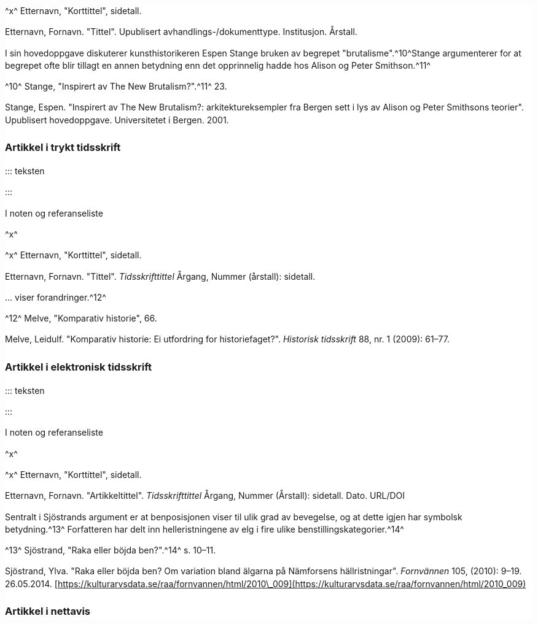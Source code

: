 ^x^ Etternavn, "Korttittel", sidetall.

Etternavn, Fornavn. "Tittel". Upublisert avhandlings-/dokumenttype. Institusjon. Årstall.

I sin hovedoppgave diskuterer kunsthistorikeren Espen Stange bruken av begrepet "brutalisme".^10^Stange argumenterer for at begrepet ofte blir tillagt en annen betydning enn det opprinnelig hadde hos Alison og Peter Smithson.^11^

^10^ Stange, "Inspirert av The New Brutalism?".^11^ 23.

Stange, Espen. "Inspirert av The New Brutalism?: arkitektureksempler fra Bergen sett i lys av Alison og Peter Smithsons teorier". Upublisert hovedoppgave. Universitetet i Bergen. 2001.

### Artikkel i trykt tidsskrift

::: teksten


:::

I noten og referanseliste

^x^

^x^ Etternavn, "Korttittel", sidetall.

Etternavn, Fornavn. "Tittel". _Tidsskrifttittel_ Årgang, Nummer (årstall): sidetall.

... viser forandringer.^12^

^12^ Melve, "Komparativ historie", 66.

Melve, Leidulf. "Komparativ historie: Ei utfordring for historiefaget?". _Historisk tidsskrift_ 88, nr. 1 (2009): 61–77.

### Artikkel i elektronisk tidsskrift

::: teksten


:::

I noten og referanseliste

^x^

^x^ Etternavn, "Korttittel", sidetall.

Etternavn, Fornavn. "Artikkeltittel". _Tidsskrifttittel_ Årgang, Nummer (Årstall): sidetall. Dato. URL/DOI

Sentralt i Sjöstrands argument er at benposisjonen viser til ulik grad av bevegelse, og at dette igjen har symbolsk betydning.^13^ Forfatteren har delt inn helleristningene av elg i fire ulike benstillingskategorier.^14^

^13^ Sjöstrand, "Raka eller böjda ben?".^14^ s. 10–11.

Sjöstrand, Ylva. "Raka eller böjda ben? Om variation bland älgarna på Nämforsens hällristningar". _Fornvännen_ 105, (2010): 9–19. 26.05.2014. [https://kulturarvsdata.se/raa/fornvannen/html/2010\_009](https://kulturarvsdata.se/raa/fornvannen/html/2010_009)

### Artikkel i nettavis
